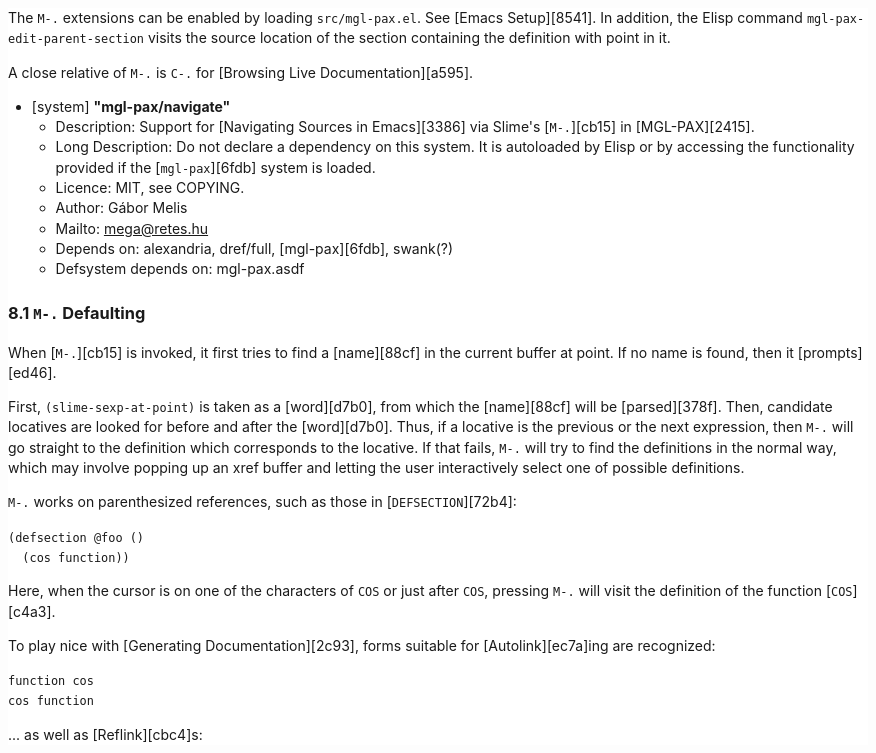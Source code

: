 The `M-.` extensions can be enabled by loading `src/mgl-pax.el`. See
[Emacs Setup][8541]. In addition, the Elisp command
`mgl-pax-edit-parent-section` visits the source location of the
section containing the definition with point in it.

A close relative of `M-.` is `C-.` for [Browsing Live Documentation][a595].

<a id="x-28-22mgl-pax-2Fnavigate-22-20ASDF-2FSYSTEM-3ASYSTEM-29"></a>

- [system] **"mgl-pax/navigate"**
    - Description: Support for [Navigating Sources in Emacs][3386] via Slime's
        [`M-.`][cb15] in [MGL-PAX][2415].
    - Long Description: Do not declare a dependency on this system. It is
        autoloaded by Elisp or by accessing the functionality provided if the
        [`mgl-pax`][6fdb] system is loaded.
    - Licence: MIT, see COPYING.
    - Author: Gábor Melis
    - Mailto: [mega@retes.hu](mailto:mega@retes.hu)
    - Depends on: alexandria, dref/full, [mgl-pax][6fdb], swank(?)
    - Defsystem depends on: mgl-pax.asdf

<a id="x-28MGL-PAX-3A-40M--2E-DEFAULTING-20MGL-PAX-3ASECTION-29"></a>

### 8.1 `M-.` Defaulting

When [`M-.`][cb15] is invoked, it first tries to find a [name][88cf] in the
current buffer at point. If no name is found, then it
[prompts][ed46].

First, `(slime-sexp-at-point)` is taken as a [word][d7b0], from which the
[name][88cf] will be [parsed][378f]. Then, candidate locatives are
looked for before and after the [word][d7b0]. Thus, if a locative is the
previous or the next expression, then `M-.` will go straight to the
definition which corresponds to the locative. If that fails, `M-.`
will try to find the definitions in the normal way, which may
involve popping up an xref buffer and letting the user interactively
select one of possible definitions.

`M-.` works on parenthesized references, such as those in
[`DEFSECTION`][72b4]:

```
(defsection @foo ()
  (cos function))
```

Here, when the cursor is on one of the characters of `COS` or just
after `COS`, pressing `M-.` will visit the definition of the
function [`COS`][c4a3].

To play nice with [Generating Documentation][2c93], forms suitable for
[Autolink][ec7a]ing are recognized:

    function cos
    cos function

... as well as [Reflink][cbc4]s:


[6bc0]: http://www.lispworks.com/documentation/HyperSpec/Body/e_contro.htm "CONTROL-ERROR CONDITION"
